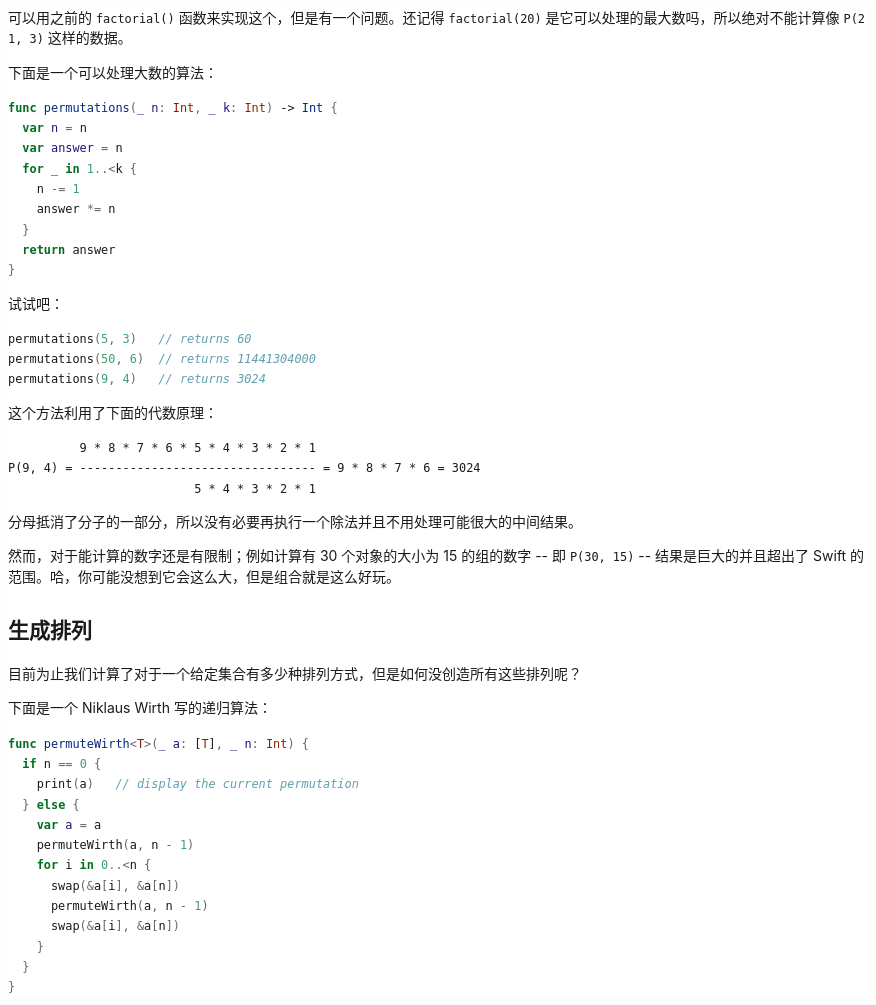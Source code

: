 可以用之前的 `factorial()` 函数来实现这个，但是有一个问题。还记得 `factorial(20)` 是它可以处理的最大数吗，所以绝对不能计算像 `P(21, 3)` 这样的数据。

下面是一个可以处理大数的算法：

```swift
func permutations(_ n: Int, _ k: Int) -> Int {
  var n = n
  var answer = n
  for _ in 1..<k {
    n -= 1
    answer *= n
  }
  return answer
}
```

试试吧：

```swift
permutations(5, 3)   // returns 60
permutations(50, 6)  // returns 11441304000
permutations(9, 4)   // returns 3024
```

这个方法利用了下面的代数原理：

	          9 * 8 * 7 * 6 * 5 * 4 * 3 * 2 * 1
	P(9, 4) = --------------------------------- = 9 * 8 * 7 * 6 = 3024
	                          5 * 4 * 3 * 2 * 1

分母抵消了分子的一部分，所以没有必要再执行一个除法并且不用处理可能很大的中间结果。

然而，对于能计算的数字还是有限制；例如计算有 30 个对象的大小为 15 的组的数字 -- 即 `P(30, 15)` -- 结果是巨大的并且超出了 Swift 的范围。哈，你可能没想到它会这么大，但是组合就是这么好玩。

## 生成排列

目前为止我们计算了对于一个给定集合有多少种排列方式，但是如何没创造所有这些排列呢？

下面是一个 Niklaus Wirth 写的递归算法：

```swift
func permuteWirth<T>(_ a: [T], _ n: Int) {
  if n == 0 {
    print(a)   // display the current permutation
  } else {
    var a = a
    permuteWirth(a, n - 1)
    for i in 0..<n {
      swap(&a[i], &a[n])
      permuteWirth(a, n - 1)
      swap(&a[i], &a[n])
    }
  }
}
```
